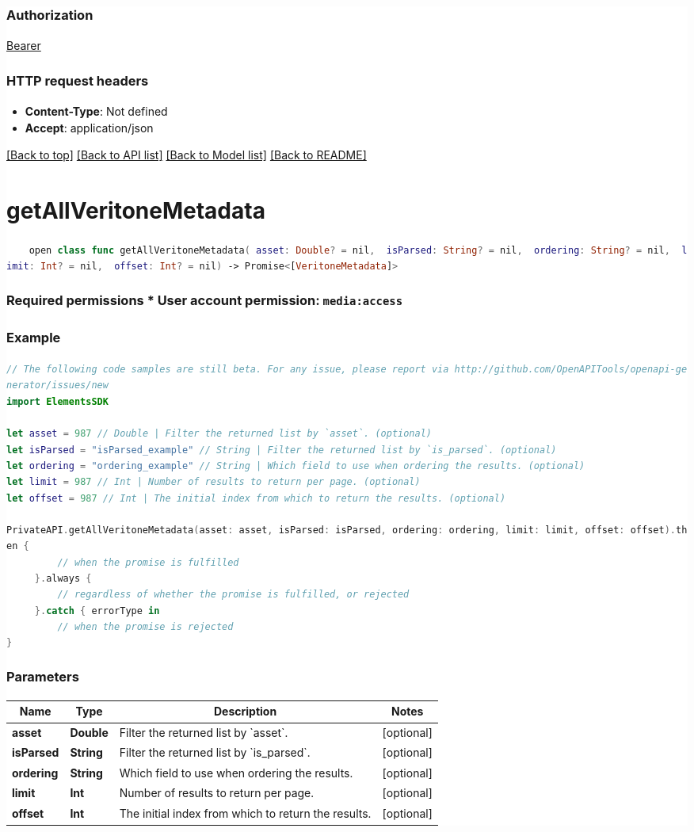 ### Authorization

[Bearer](../#Bearer)

### HTTP request headers

 - **Content-Type**: Not defined
 - **Accept**: application/json

[[Back to top]](#) [[Back to API list]](../#documentation-for-api-endpoints) [[Back to Model list]](../#documentation-for-models) [[Back to README]](../)

# **getAllVeritoneMetadata**
```swift
    open class func getAllVeritoneMetadata( asset: Double? = nil,  isParsed: String? = nil,  ordering: String? = nil,  limit: Int? = nil,  offset: Int? = nil) -> Promise<[VeritoneMetadata]>
```



### Required permissions    * User account permission: `media:access` 

### Example
```swift
// The following code samples are still beta. For any issue, please report via http://github.com/OpenAPITools/openapi-generator/issues/new
import ElementsSDK

let asset = 987 // Double | Filter the returned list by `asset`. (optional)
let isParsed = "isParsed_example" // String | Filter the returned list by `is_parsed`. (optional)
let ordering = "ordering_example" // String | Which field to use when ordering the results. (optional)
let limit = 987 // Int | Number of results to return per page. (optional)
let offset = 987 // Int | The initial index from which to return the results. (optional)

PrivateAPI.getAllVeritoneMetadata(asset: asset, isParsed: isParsed, ordering: ordering, limit: limit, offset: offset).then {
         // when the promise is fulfilled
     }.always {
         // regardless of whether the promise is fulfilled, or rejected
     }.catch { errorType in
         // when the promise is rejected
}
```

### Parameters

Name | Type | Description  | Notes
------------- | ------------- | ------------- | -------------
 **asset** | **Double** | Filter the returned list by &#x60;asset&#x60;. | [optional] 
 **isParsed** | **String** | Filter the returned list by &#x60;is_parsed&#x60;. | [optional] 
 **ordering** | **String** | Which field to use when ordering the results. | [optional] 
 **limit** | **Int** | Number of results to return per page. | [optional] 
 **offset** | **Int** | The initial index from which to return the results. | [optional] 
